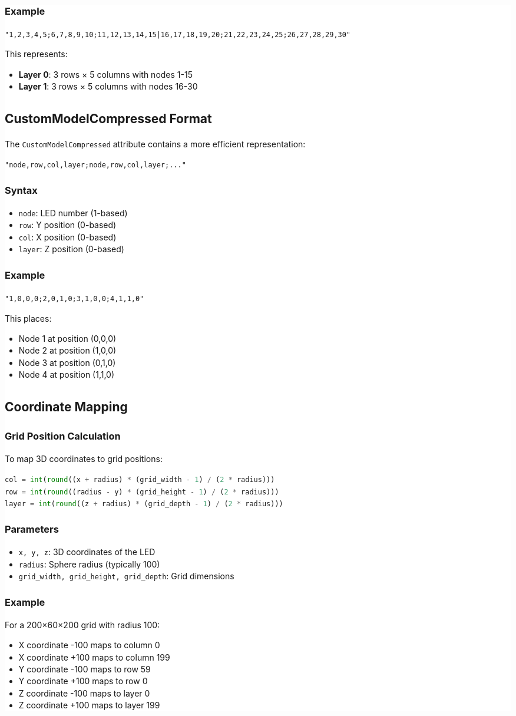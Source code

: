 ### Example
```
"1,2,3,4,5;6,7,8,9,10;11,12,13,14,15|16,17,18,19,20;21,22,23,24,25;26,27,28,29,30"
```

This represents:
- **Layer 0**: 3 rows × 5 columns with nodes 1-15
- **Layer 1**: 3 rows × 5 columns with nodes 16-30

## CustomModelCompressed Format

The `CustomModelCompressed` attribute contains a more efficient representation:
```
"node,row,col,layer;node,row,col,layer;..."
```

### Syntax
- `node`: LED number (1-based)
- `row`: Y position (0-based)
- `col`: X position (0-based)
- `layer`: Z position (0-based)

### Example
```
"1,0,0,0;2,0,1,0;3,1,0,0;4,1,1,0"
```

This places:
- Node 1 at position (0,0,0)
- Node 2 at position (1,0,0)
- Node 3 at position (0,1,0)
- Node 4 at position (1,1,0)

## Coordinate Mapping

### Grid Position Calculation
To map 3D coordinates to grid positions:
```python
col = int(round((x + radius) * (grid_width - 1) / (2 * radius)))
row = int(round((radius - y) * (grid_height - 1) / (2 * radius)))
layer = int(round((z + radius) * (grid_depth - 1) / (2 * radius)))
```

### Parameters
- `x, y, z`: 3D coordinates of the LED
- `radius`: Sphere radius (typically 100)
- `grid_width, grid_height, grid_depth`: Grid dimensions

### Example
For a 200×60×200 grid with radius 100:
- X coordinate -100 maps to column 0
- X coordinate +100 maps to column 199
- Y coordinate -100 maps to row 59
- Y coordinate +100 maps to row 0
- Z coordinate -100 maps to layer 0
- Z coordinate +100 maps to layer 199
